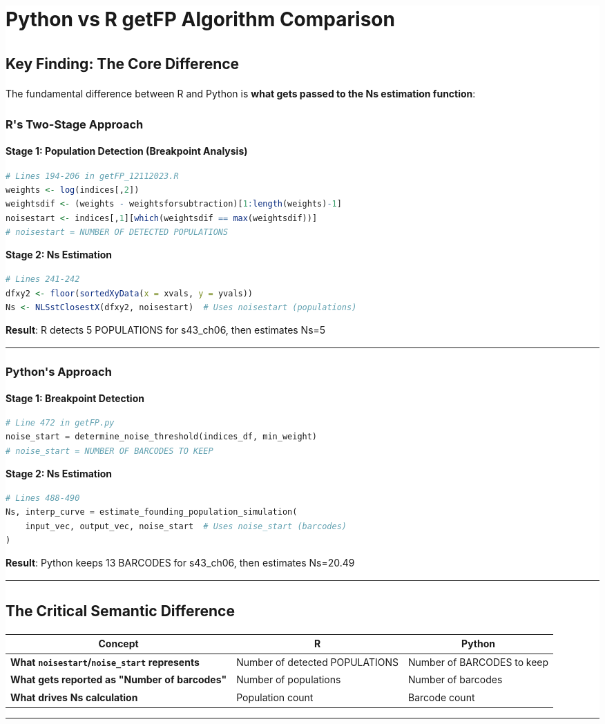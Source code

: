 # Python vs R getFP Algorithm Comparison

## Key Finding: The Core Difference

The fundamental difference between R and Python is **what gets passed to the Ns estimation function**:

### R's Two-Stage Approach

**Stage 1: Population Detection (Breakpoint Analysis)**
```r
# Lines 194-206 in getFP_12112023.R
weights <- log(indices[,2])
weightsdif <- (weights - weightsforsubtraction)[1:length(weights)-1]
noisestart <- indices[,1][which(weightsdif == max(weightsdif))]
# noisestart = NUMBER OF DETECTED POPULATIONS
```

**Stage 2: Ns Estimation**
```r
# Lines 241-242
dfxy2 <- floor(sortedXyData(x = xvals, y = yvals))
Ns <- NLSstClosestX(dfxy2, noisestart)  # Uses noisestart (populations)
```

**Result**: R detects 5 POPULATIONS for s43_ch06, then estimates Ns=5

---

### Python's Approach

**Stage 1: Breakpoint Detection**
```python
# Line 472 in getFP.py
noise_start = determine_noise_threshold(indices_df, min_weight)
# noise_start = NUMBER OF BARCODES TO KEEP
```

**Stage 2: Ns Estimation**
```python
# Lines 488-490
Ns, interp_curve = estimate_founding_population_simulation(
    input_vec, output_vec, noise_start  # Uses noise_start (barcodes)
)
```

**Result**: Python keeps 13 BARCODES for s43_ch06, then estimates Ns=20.49

---

## The Critical Semantic Difference

| Concept | R | Python |
|---------|---|--------|
| **What `noisestart`/`noise_start` represents** | Number of detected POPULATIONS | Number of BARCODES to keep |
| **What gets reported as "Number of barcodes"** | Number of populations | Number of barcodes |
| **What drives Ns calculation** | Population count | Barcode count |

---